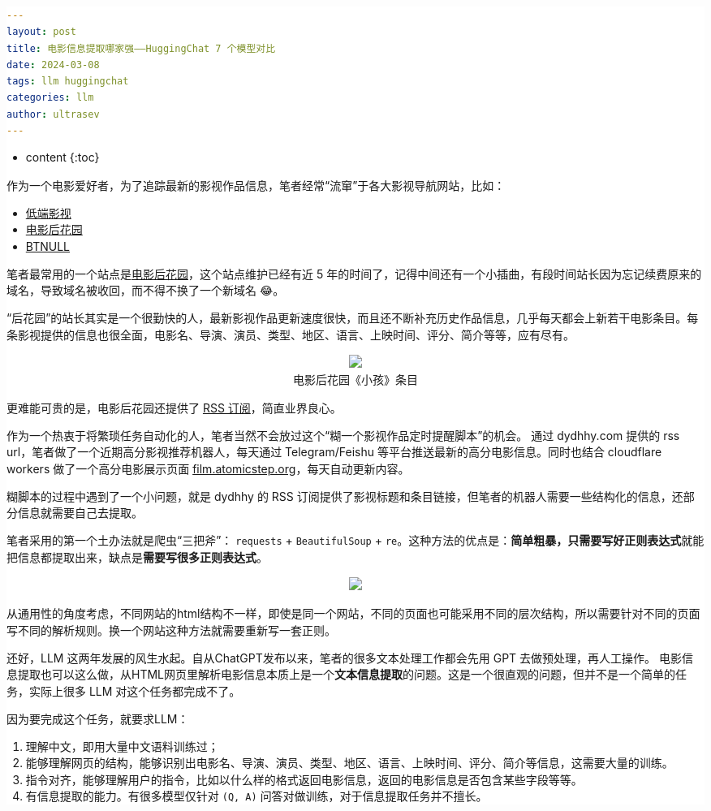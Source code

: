 ```yaml
---
layout: post
title: 电影信息提取哪家强——HuggingChat 7 个模型对比
date: 2024-03-08
tags: llm huggingchat
categories: llm
author: ultrasev
---
```

* content
{:toc}



作为一个电影爱好者，为了追踪最新的影视作品信息，笔者经常“流窜”于各大影视导航网站，比如：




- [低端影视](https://ddys.art)
- [电影后花园](http://www.dydhhy.com/tag/movie)
- [BTNULL](https://www.btnull.org/)


笔者最常用的一个站点是[电影后花园](http://www.dydhhy.com/tag/movie)，这个站点维护已经有近 5 年的时间了，记得中间还有一个小插曲，有段时间站长因为忘记续费原来的域名，导致域名被收回，而不得不换了一个新域名 😂。

“后花园”的站长其实是一个很勤快的人，最新影视作品更新速度很快，而且还不断补充历史作品信息，几乎每天都会上新若干电影条目。每条影视提供的信息也很全面，电影名、导演、演员、类型、地区、语言、上映时间、评分、简介等等，应有尽有。

<figure style="text-align: center;">
    <img src="https://image.ddot.cc/202402/dydhhy-kido-demo_20240226_1620.png" width=589pt>
    <figcaption style="text-align:center"> 电影后花园《小孩》条目 </figcaption>
</figure>


更难能可贵的是，电影后花园还提供了 [RSS 订阅](http://www.dydhhy.com/rsslatest.xml)，简直业界良心。

作为一个热衷于将繁琐任务自动化的人，笔者当然不会放过这个“糊一个影视作品定时提醒脚本”的机会。
通过 dydhhy.com 提供的 rss url，笔者做了一个近期高分影视推荐机器人，每天通过 Telegram/Feishu 等平台推送最新的高分电影信息。同时也结合 cloudflare workers 做了一个高分电影展示页面 [film.atomicstep.org](https://film.atomicstep.org/)，每天自动更新内容。

糊脚本的过程中遇到了一个小问题，就是 dydhhy 的 RSS 订阅提供了影视标题和条目链接，但笔者的机器人需要一些结构化的信息，还部分信息就需要自己去提取。

笔者采用的第一个土办法就是爬虫“三把斧”： `requests` + `BeautifulSoup` + `re`。这种方法的优点是：**简单粗暴，只需要写好正则表达式**就能把信息都提取出来，缺点是**需要写很多正则表达式**。

<figure style="text-align: center;">
    <img src="https://image.ddot.cc/202402/regex-too-much_20240227_1007.png" width=556pt>
</figure>

从通用性的角度考虑，不同网站的html结构不一样，即使是同一个网站，不同的页面也可能采用不同的层次结构，所以需要针对不同的页面写不同的解析规则。换一个网站这种方法就需要重新写一套正则。

还好，LLM 这两年发展的风生水起。自从ChatGPT发布以来，笔者的很多文本处理工作都会先用 GPT 去做预处理，再人工操作。
电影信息提取也可以这么做，从HTML网页里解析电影信息本质上是一个**文本信息提取**的问题。这是一个很直观的问题，但并不是一个简单的任务，实际上很多 LLM 对这个任务都完成不了。

因为要完成这个任务，就要求LLM：
1. 理解中文，即用大量中文语料训练过；
2. 能够理解网页的结构，能够识别出电影名、导演、演员、类型、地区、语言、上映时间、评分、简介等信息，这需要大量的训练。
3. 指令对齐，能够理解用户的指令，比如以什么样的格式返回电影信息，返回的电影信息是否包含某些字段等等。
4. 有信息提取的能力。有很多模型仅针对 `(Q, A)` 问答对做训练，对于信息提取任务并不擅长。
